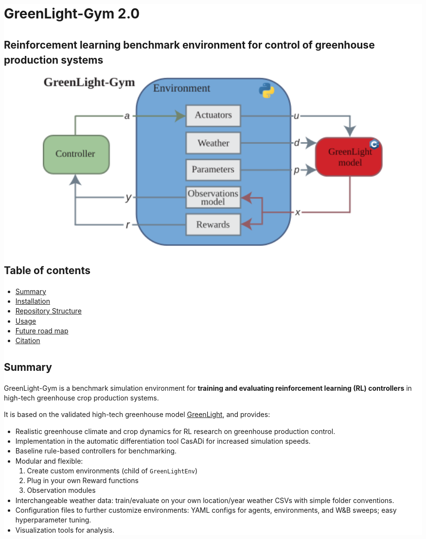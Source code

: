 # GreenLight-Gym 2.0

## Reinforcement learning benchmark environment for control of greenhouse production systems 

<p align="center">
  <img src="./images/GLGymArchitecture2.svg" alt="GreenLight" width="700"/>
</p>

## Table of contents

- [Summary](#summary)
- [Installation](#installation)
- [Repository Structure](#repository-structure)
- [Usage](#usage)
- [Future road map](#future-road-map)
- [Citation](#citation)

## Summary

GreenLight-Gym is a benchmark simulation environment for **training and evaluating reinforcement learning (RL) controllers** in high-tech greenhouse crop production systems.

It is based on the validated high-tech greenhouse model [GreenLight](https://github.com/davkat1/GreenLight), and provides:

- Realistic greenhouse climate and crop dynamics for RL research on greenhouse production control.
- Implementation in the automatic differentiation tool CasADi for increased simulation speeds.
- Baseline rule-based controllers for benchmarking.
- Modular and flexible:
  1. Create custom environments (child of `GreenLightEnv`)
  2. Plug in your own Reward functions
  3. Observation modules
- Interchangeable weather data: train/evaluate on your own location/year weather CSVs with simple folder conventions.
- Configuration files to further customize environments: YAML configs for agents, environments, and W&B sweeps; easy hyperparameter tuning.
- Visualization tools for analysis.
